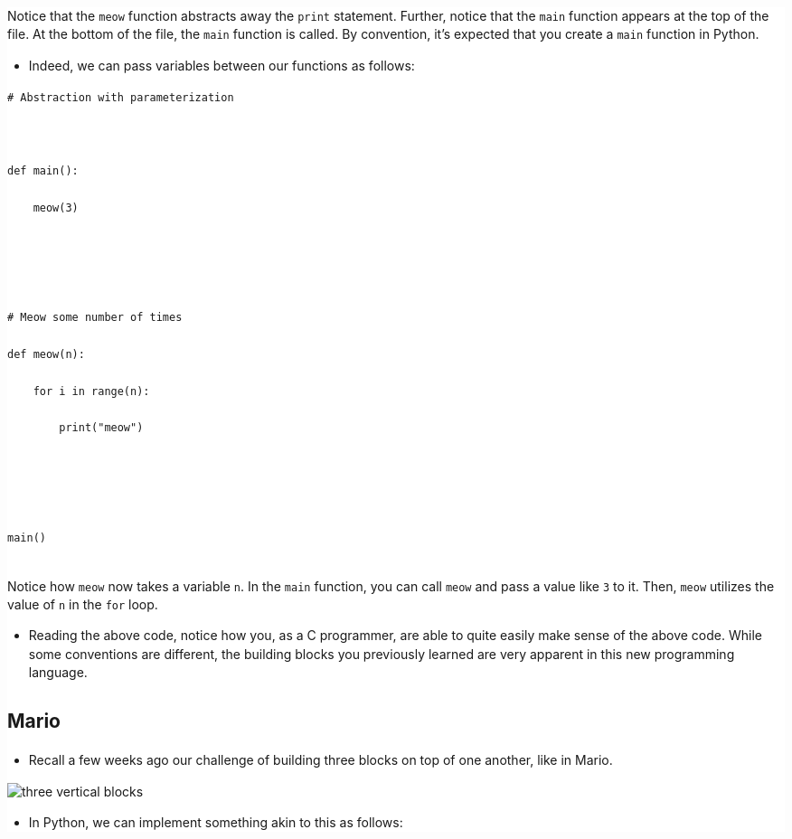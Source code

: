 Notice that the `meow` function abstracts away the `print` statement. Further, notice that the `main` function appears at the top of the file. At the bottom of the file, the `main` function is called. By convention, it’s expected that you create a `main` function in Python.
* Indeed, we can pass variables between our functions as follows:



```
# Abstraction with parameterization



def main():

    meow(3)





# Meow some number of times

def meow(n):

    for i in range(n):

        print("meow")





main()


```
 
Notice how `meow` now takes a variable `n`. In the `main` function, you can call `meow` and pass a value like `3` to it. Then, `meow` utilizes the value of `n` in the `for` loop.
* Reading the above code, notice how you, as a C programmer, are able to quite easily make sense of the above code. While some conventions are different, the building blocks you previously learned are very apparent in this new programming language.


## Mario


* Recall a few weeks ago our challenge of building three blocks on top of one another, like in Mario.


![three vertical blocks](https://cs50.harvard.edu/x/2023/notes/6/cs50Week6Slide073.png "mario blocks")
* In Python, we can implement something akin to this as follows:

